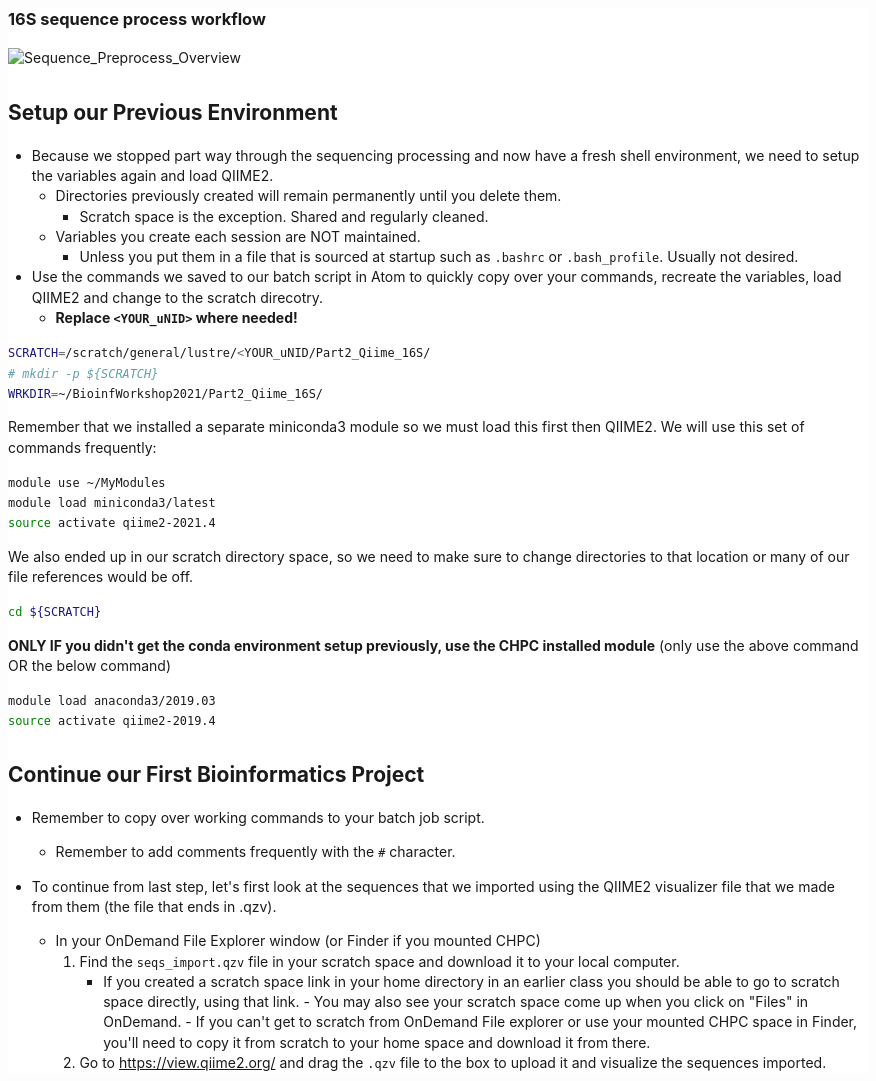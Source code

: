 ### 16S sequence process workflow
![Sequence_Preprocess_Overview](https://drive.google.com/uc?export=view&id=1S5wm0LPxPYwbLyuDWnoBktmA6fSH0e9e)

## Setup our Previous Environment
- Because we stopped part way through the sequencing processing and now have a fresh shell environment, we need to setup the variables again and load QIIME2.
  - Directories previously created will remain permanently until you delete them.
    - Scratch space is the exception. Shared and regularly cleaned.
  - Variables you create each session are NOT maintained.
  	- Unless you put them in a file that is sourced at startup such as `.bashrc` or `.bash_profile`. Usually not desired.
- Use the commands we saved to our batch script in Atom to quickly copy over your commands, recreate the variables, load QIIME2 and change to the scratch direcotry.
  - **Replace `<YOUR_uNID>` where needed!**

```bash
SCRATCH=/scratch/general/lustre/<YOUR_uNID/Part2_Qiime_16S/
# mkdir -p ${SCRATCH}
WRKDIR=~/BioinfWorkshop2021/Part2_Qiime_16S/
```
Remember that we installed a separate miniconda3 module so we must load this first then QIIME2. We will use this set of commands frequently:
```bash
module use ~/MyModules
module load miniconda3/latest
source activate qiime2-2021.4
```
We also ended up in our scratch directory space, so we need to make sure to change directories to that location or many of our file references would be off.
```bash
cd ${SCRATCH}
```

**ONLY IF you didn't get the conda environment setup previously, use the CHPC installed module** (only use the above command OR the below command)
```bash
module load anaconda3/2019.03
source activate qiime2-2019.4
```

## Continue our First Bioinformatics Project

- Remember to copy over working commands to your batch job script.
  - Remember to add comments frequently with the `#` character.

- To continue from last step, let's first look at the sequences that we imported using the QIIME2 visualizer file that we made from them (the file that ends in .qzv).
  - In your OnDemand File Explorer window (or Finder if you mounted CHPC)
    1. Find the `seqs_import.qzv` file in your scratch space and download it to your local computer.
       - If you created a scratch space link in your home directory in an earlier class you should be able to go to scratch space directly, using that link.
			 - You may also see your scratch space come up when you click on "Files" in OnDemand.
			 - If you can't get to scratch from OnDemand File explorer or use your mounted CHPC space in Finder, you'll need to copy it from scratch to your home space and download it from there.
    2. Go to https://view.qiime2.org/ and drag the `.qzv` file to the box to upload it and visualize the sequences imported.
